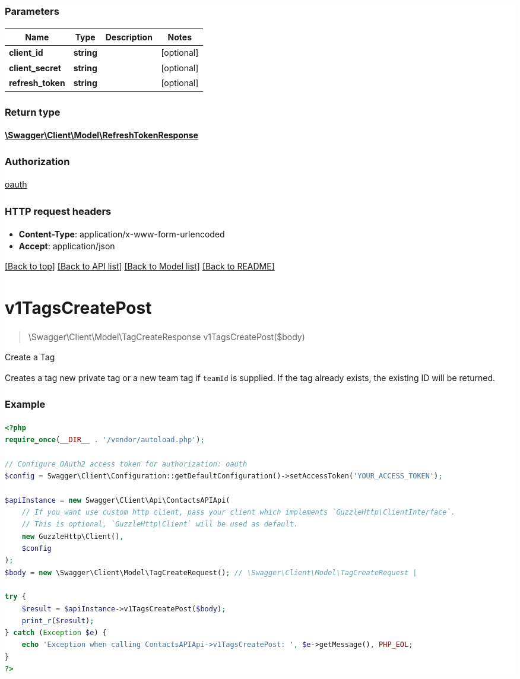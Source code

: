 ### Parameters

Name | Type | Description  | Notes
------------- | ------------- | ------------- | -------------
 **client_id** | **string**|  | [optional]
 **client_secret** | **string**|  | [optional]
 **refresh_token** | **string**|  | [optional]

### Return type

[**\Swagger\Client\Model\RefreshTokenResponse**](../Model/RefreshTokenResponse.md)

### Authorization

[oauth](../../README.md#oauth)

### HTTP request headers

 - **Content-Type**: application/x-www-form-urlencoded
 - **Accept**: application/json

[[Back to top]](#) [[Back to API list]](../../README.md#documentation-for-api-endpoints) [[Back to Model list]](../../README.md#documentation-for-models) [[Back to README]](../../README.md)

# **v1TagsCreatePost**
> \Swagger\Client\Model\TagCreateResponse v1TagsCreatePost($body)

Create a Tag

Creates a tag new private tag or a new team tag if `teamId` is supplied. If the tag already exists, the existing ID will be returned.

### Example
```php
<?php
require_once(__DIR__ . '/vendor/autoload.php');

// Configure OAuth2 access token for authorization: oauth
$config = Swagger\Client\Configuration::getDefaultConfiguration()->setAccessToken('YOUR_ACCESS_TOKEN');

$apiInstance = new Swagger\Client\Api\ContactsAPIApi(
    // If you want use custom http client, pass your client which implements `GuzzleHttp\ClientInterface`.
    // This is optional, `GuzzleHttp\Client` will be used as default.
    new GuzzleHttp\Client(),
    $config
);
$body = new \Swagger\Client\Model\TagCreateRequest(); // \Swagger\Client\Model\TagCreateRequest | 

try {
    $result = $apiInstance->v1TagsCreatePost($body);
    print_r($result);
} catch (Exception $e) {
    echo 'Exception when calling ContactsAPIApi->v1TagsCreatePost: ', $e->getMessage(), PHP_EOL;
}
?>
```

